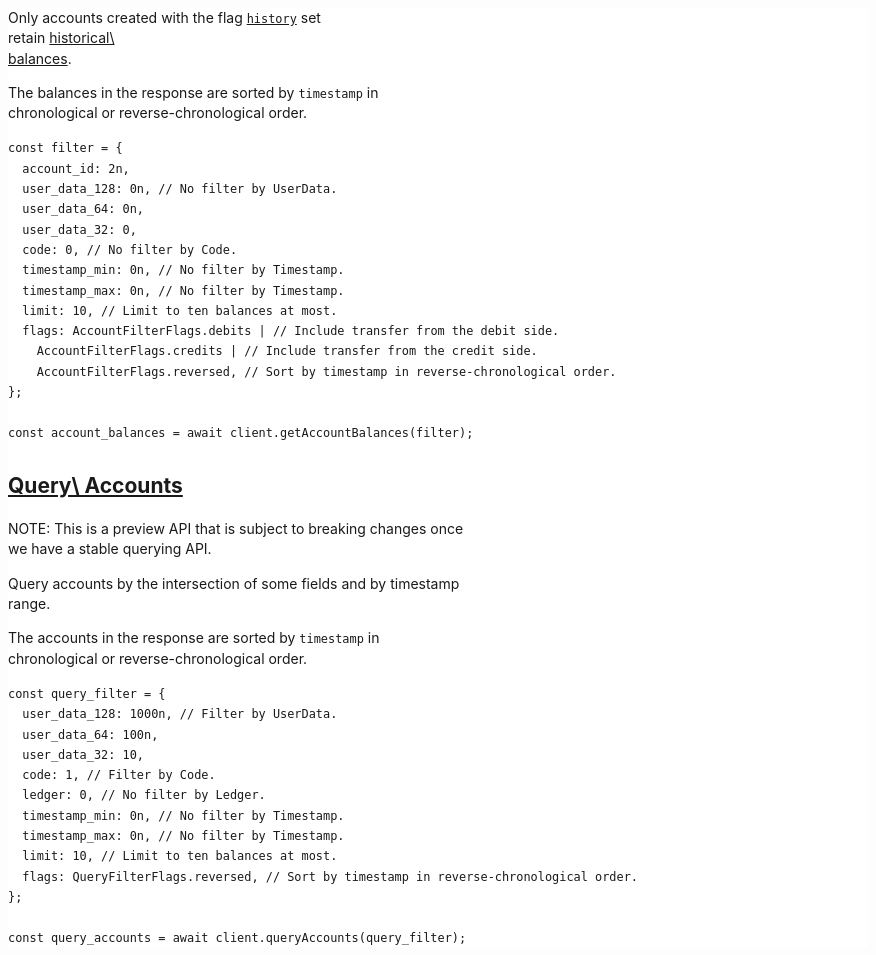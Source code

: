 Only accounts created with the flag [`history`](https://docs.tigerbeetle.com/reference/account#flagshistory) set<br/>
retain [historical\\<br/>
balances](https://docs.tigerbeetle.com/reference/requests/get_account_balances).

The balances in the response are sorted by `timestamp` in<br/>
chronological or reverse-chronological order.

```sourceCode javascript
const filter = {
  account_id: 2n,
  user_data_128: 0n, // No filter by UserData.
  user_data_64: 0n,
  user_data_32: 0,
  code: 0, // No filter by Code.
  timestamp_min: 0n, // No filter by Timestamp.
  timestamp_max: 0n, // No filter by Timestamp.
  limit: 10, // Limit to ten balances at most.
  flags: AccountFilterFlags.debits | // Include transfer from the debit side.
    AccountFilterFlags.credits | // Include transfer from the credit side.
    AccountFilterFlags.reversed, // Sort by timestamp in reverse-chronological order.
};

const account_balances = await client.getAccountBalances(filter);
```

## [Query\ Accounts](https://docs.tigerbeetle.com/coding/clients/node/#query-accounts)

NOTE: This is a preview API that is subject to breaking changes once<br/>
we have a stable querying API.

Query accounts by the intersection of some fields and by timestamp<br/>
range.

The accounts in the response are sorted by `timestamp` in<br/>
chronological or reverse-chronological order.

```sourceCode javascript
const query_filter = {
  user_data_128: 1000n, // Filter by UserData.
  user_data_64: 100n,
  user_data_32: 10,
  code: 1, // Filter by Code.
  ledger: 0, // No filter by Ledger.
  timestamp_min: 0n, // No filter by Timestamp.
  timestamp_max: 0n, // No filter by Timestamp.
  limit: 10, // Limit to ten balances at most.
  flags: QueryFilterFlags.reversed, // Sort by timestamp in reverse-chronological order.
};

const query_accounts = await client.queryAccounts(query_filter);
```
